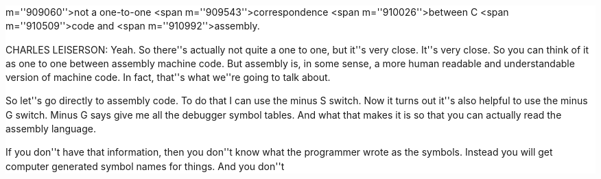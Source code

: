  m=''909060''>not a one-to-one</span> <span m=''909543''>correspondence</span> <span
  m=''910026''>between C</span> <span m=''910509''>code and</span> <span m=''910992''>assembly.</span>
  </p><p><span m=''911958''>CHARLES LEISERSON: Yeah.</span> <span m=''912450''>So</span>
  <span m=''913290''>there''s</span> <span m=''913460''>actually</span> <span m=''913740''>not</span>
  <span m=''914050''>quite</span> <span m=''914230''>a</span> <span m=''914250''>one</span>
  <span m=''914520''>to</span> <span m=''914630''>one, but</span> <span m=''915070''>it''s</span>
  <span m=''915230''>very</span> <span m=''915460''>close.</span> <span m=''917020''>It''s</span>
  <span m=''917140''>very</span> <span m=''917350''>close.</span> <span m=''919060''>So</span>
  <span m=''919180''>you</span> <span m=''919250''>can</span> <span m=''919400''>think</span>
  <span m=''919610''>of</span> <span m=''919680''>it</span> <span m=''919740''>as</span>
  <span m=''919890''>one</span> <span m=''920110''>to</span> <span m=''920200''>one</span>
  <span m=''920490''>between</span> <span m=''921240''>assembly</span> <span m=''921720''>machine</span>
  <span m=''922010''>code.</span> <span m=''922180''>But</span> <span m=''922290''>assembly</span>
  <span m=''923060''>is,</span> <span m=''923230''>in</span> <span m=''923330''>some</span>
  <span m=''923540''>sense,</span> <span m=''923830''>a</span> <span m=''923960''>more</span>
  <span m=''924200''>human</span> <span m=''925140''>readable</span> <span m=''926390''>and</span>
  <span m=''926610''>understandable</span> <span m=''928330''>version</span> <span
  m=''928770''>of</span> <span m=''928960''>machine</span> <span m=''929330''>code.</span>
  <span m=''929890''>In fact,</span> <span m=''930060''>that''s</span> <span m=''930230''>what</span>
  <span m=''930320''>we''re</span> <span m=''930390''>going</span> <span m=''930470''>to</span>
  <span m=''930550''>talk</span> <span m=''930810''>about.</span> </p><p><span m=''931760''>So</span>
  <span m=''931920''>let''s</span> <span m=''932150''>go</span> <span m=''932850''>directly</span>
  <span m=''933330''>to</span> <span m=''933490''>assembly</span> <span m=''933930''>code.</span>
  <span m=''934210''>To</span> <span m=''934290''>do</span> <span m=''934500''>that</span>
  <span m=''934860''>I</span> <span m=''934980''>can</span> <span m=''935140''>use</span>
  <span m=''935360''>the</span> <span m=''935440''>minus</span> <span m=''936150''>S</span>
  <span m=''936540''>switch.</span> <span m=''938530''>Now it</span> <span m=''938650''>turns</span>
  <span m=''938970''>out</span> <span m=''939100''>it''s</span> <span m=''939230''>also</span>
  <span m=''939530''>helpful</span> <span m=''939930''>to</span> <span m=''939970''>use</span>
  <span m=''940230''>the</span> <span m=''940320''>minus</span> <span m=''940720''>G</span>
  <span m=''940950''>switch.</span> <span m=''941680''>Minus</span> <span m=''942100''>G</span>
  <span m=''942320''>says</span> <span m=''943380''>give</span> <span m=''943570''>me</span>
  <span m=''943730''>all</span> <span m=''943890''>the</span> <span m=''943970''>debugger</span>
  <span m=''945110''>symbol</span> <span m=''945450''>tables.</span> <span m=''946840''>And</span>
  <span m=''946960''>what</span> <span m=''947110''>that</span> <span m=''947310''>makes</span>
  <span m=''947550''>it</span> <span m=''947650''>is</span> <span m=''947780''>so
  that</span> <span m=''947930''>you</span> <span m=''948100''>can</span> <span m=''948210''>actually</span>
  <span m=''948490''>read</span> <span m=''948780''>the</span> <span m=''948880''>assembly</span>
  <span m=''949310''>language.</span> </p><p><span m=''950360''>If</span> <span m=''950530''>you</span>
  <span m=''950620''>don''t</span> <span m=''950840''>have</span> <span m=''951010''>that</span>
  <span m=''951160''>information,</span> <span m=''952210''>then</span> <span m=''952600''>you</span>
  <span m=''952760''>don''t</span> <span m=''952980''>know</span> <span m=''953150''>what</span>
  <span m=''953420''>the</span> <span m=''953600''>programmer</span> <span m=''954320''>wrote</span>
  <span m=''954870''>as</span> <span m=''955380''>the</span> <span m=''955890''>symbols.</span>
  <span m=''956560''>Instead</span> <span m=''958500''>you will</span> <span m=''958760''>get</span>
  <span m=''961610''>computer</span> <span m=''962030''>generated</span> <span m=''963050''>symbol</span>
  <span m=''963460''>names</span> <span m=''963980''>for</span> <span m=''964110''>things.</span>
  <span m=''964620''>And</span> <span m=''964870''>you</span> <span m=''965060''>don''t</span>
